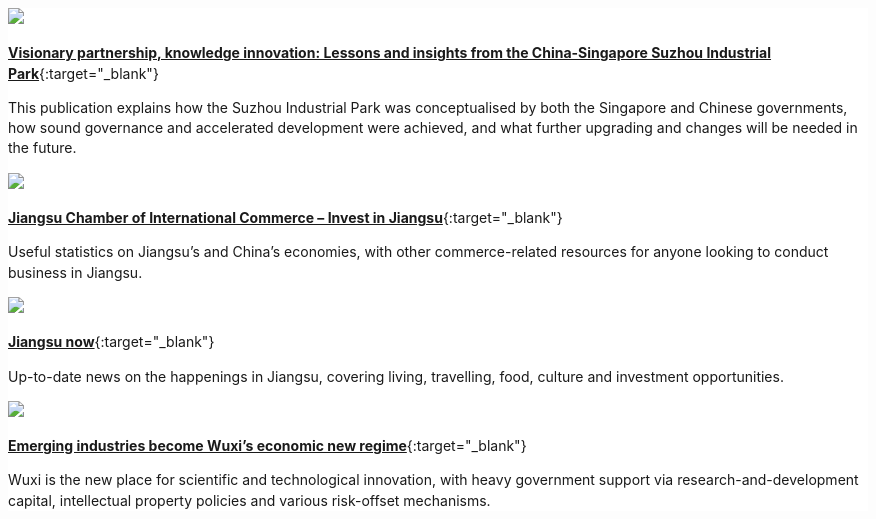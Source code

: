 <img src="/images/resources/Article 4.jpg" style="width:180px;" />

[**Visionary partnership, knowledge innovation: Lessons and insights from the China-Singapore Suzhou Industrial Park**](https://www.clc.gov.sg/docs/default-source/books/book-visionary-partnership-suzhou.pdf){:target="_blank"}

This publication explains how the Suzhou Industrial Park was conceptualised by both the Singapore and Chinese governments, how sound governance and accelerated development were achieved, and what further upgrading and changes will be needed in the future.

<img src="/images/resources/Article 1.jpg" style="width:180px;" />

[**Jiangsu Chamber of International Commerce – Invest in Jiangsu**](http://en.coicjs.org/News/NewsType-203.aspx){:target="_blank"}

Useful statistics on Jiangsu’s and China’s economies, with other commerce-related resources for anyone looking to conduct business in Jiangsu.

<img src="/images/resources/Article 2.jpg" style="width:180px;" />

[**Jiangsu now**](http://english.jschina.com.cn/){:target="_blank"}

Up-to-date news on the happenings in Jiangsu, covering living, travelling, food, culture and investment opportunities.

<img src="/images/resources/Article 3.jpg" style="width:180px;" />

[**Emerging industries become Wuxi’s economic new regime**](http://www.chinadaily.com.cn/m/jiangsu/wuxi/2017-02/09/content_28141527.htm){:target="_blank"}

Wuxi is the new place for scientific and technological innovation, with heavy government support via research-and-development capital, intellectual property policies and various risk-offset mechanisms.